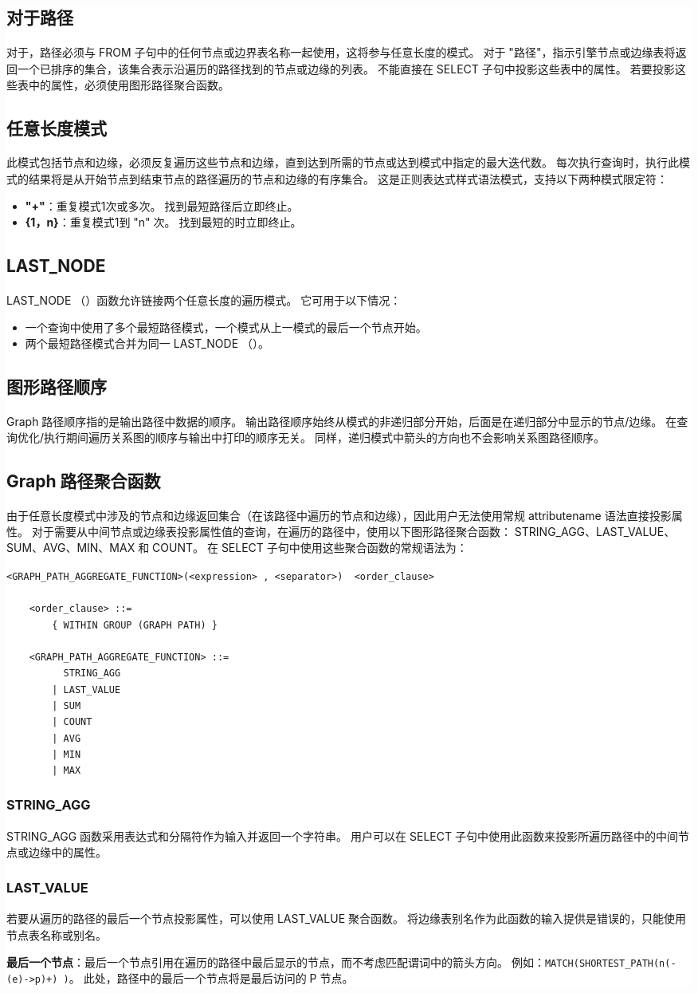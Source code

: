 ## <a name="for-path"></a>对于路径
对于，路径必须与 FROM 子句中的任何节点或边界表名称一起使用，这将参与任意长度的模式。 对于 "路径"，指示引擎节点或边缘表将返回一个已排序的集合，该集合表示沿遍历的路径找到的节点或边缘的列表。 不能直接在 SELECT 子句中投影这些表中的属性。 若要投影这些表中的属性，必须使用图形路径聚合函数。  

## <a name="arbitrary-length-pattern"></a>任意长度模式
此模式包括节点和边缘，必须反复遍历这些节点和边缘，直到达到所需的节点或达到模式中指定的最大迭代数。 每次执行查询时，执行此模式的结果将是从开始节点到结束节点的路径遍历的节点和边缘的有序集合。 这是正则表达式样式语法模式，支持以下两种模式限定符：

* **"+"**：重复模式1次或多次。 找到最短路径后立即终止。
* **{1，n}**：重复模式1到 "n" 次。 找到最短的时立即终止。

## <a name="last_node"></a>LAST_NODE
LAST_NODE （）函数允许链接两个任意长度的遍历模式。 它可用于以下情况：    
* 一个查询中使用了多个最短路径模式，一个模式从上一模式的最后一个节点开始。
* 两个最短路径模式合并为同一 LAST_NODE （）。

## <a name="graph-path-order"></a>图形路径顺序
Graph 路径顺序指的是输出路径中数据的顺序。 输出路径顺序始终从模式的非递归部分开始，后面是在递归部分中显示的节点/边缘。 在查询优化/执行期间遍历关系图的顺序与输出中打印的顺序无关。 同样，递归模式中箭头的方向也不会影响关系图路径顺序。 

## <a name="graph-path-aggregate-functions"></a>Graph 路径聚合函数
由于任意长度模式中涉及的节点和边缘返回集合（在该路径中遍历的节点和边缘），因此用户无法使用常规 attributename 语法直接投影属性。 对于需要从中间节点或边缘表投影属性值的查询，在遍历的路径中，使用以下图形路径聚合函数： STRING_AGG、LAST_VALUE、SUM、AVG、MIN、MAX 和 COUNT。 在 SELECT 子句中使用这些聚合函数的常规语法为：

```
<GRAPH_PATH_AGGREGATE_FUNCTION>(<expression> , <separator>)  <order_clause>

    <order_clause> ::=
        { WITHIN GROUP (GRAPH PATH) }

    <GRAPH_PATH_AGGREGATE_FUNCTION> ::=
          STRING_AGG
        | LAST_VALUE
        | SUM
        | COUNT
        | AVG
        | MIN
        | MAX

```

### <a name="string_agg"></a>STRING_AGG
STRING_AGG 函数采用表达式和分隔符作为输入并返回一个字符串。 用户可以在 SELECT 子句中使用此函数来投影所遍历路径中的中间节点或边缘中的属性。 

### <a name="last_value"></a>LAST_VALUE
若要从遍历的路径的最后一个节点投影属性，可以使用 LAST_VALUE 聚合函数。 将边缘表别名作为此函数的输入提供是错误的，只能使用节点表名称或别名。

**最后一个节点**：最后一个节点引用在遍历的路径中最后显示的节点，而不考虑匹配谓词中的箭头方向。 例如：`MATCH(SHORTEST_PATH(n(-(e)->p)+) )`。 此处，路径中的最后一个节点将是最后访问的 P 节点。 
